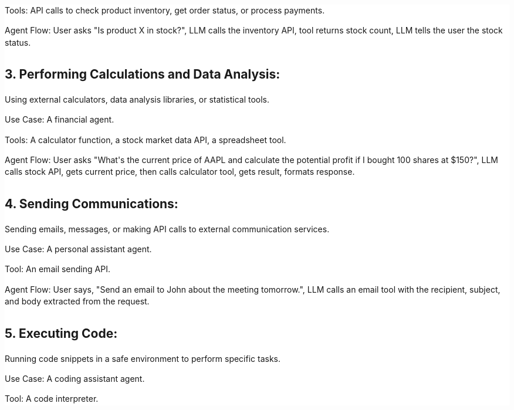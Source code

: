 

Tools: API calls to check product inventory, get order status, or process payments.



Agent Flow: User asks "Is product X in stock?", LLM calls the inventory API, tool returns stock count, LLM tells the user the stock status.



## 3. Performing Calculations and Data Analysis:



Using external calculators, data analysis libraries, or statistical tools.



Use Case: A financial agent.



Tools: A calculator function, a stock market data API, a spreadsheet tool.



Agent Flow: User asks "What's the current price of AAPL and calculate the potential profit if I bought 100 shares at $150?", LLM calls stock API, gets current price, then calls calculator tool, gets result, formats response.



## 4. Sending Communications:



Sending emails, messages, or making API calls to external communication services.



Use Case: A personal assistant agent.



Tool: An email sending API.



Agent Flow: User says, "Send an email to John about the meeting tomorrow.", LLM calls an email tool with the recipient, subject, and body extracted from the request.



## 5. Executing Code:



Running code snippets in a safe environment to perform specific tasks.



Use Case: A coding assistant agent.



Tool: A code interpreter.


